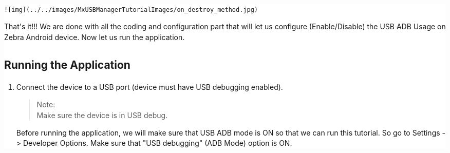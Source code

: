     ![img](../../images/MxUSBManagerTutorialImages/on_destroy_method.jpg) 

That's it!!! We are done with all the coding and configuration part that will let us configure (Enable/Disable) the USB ADB Usage on Zebra Android device. Now let us run the application.
 
## Running the Application

1. Connect the device to a USB port (device must have USB debugging enabled). 

    > Note:   
    > Make sure the device is in USB debug.

    Before running the application, we will make sure that USB ADB mode is ON so that we can run this tutorial. So go to Settings -> Developer Options. Make sure that "USB debugging" (ADB Mode) option is ON.
